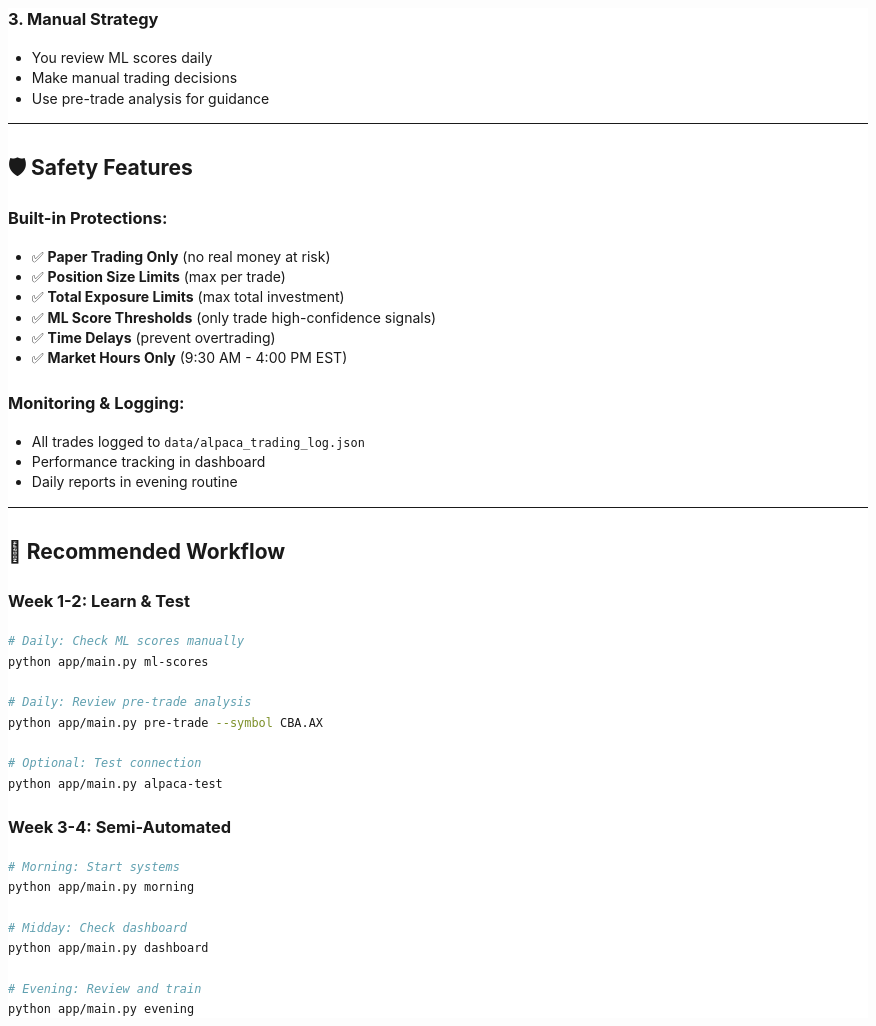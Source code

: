 ### **3. Manual Strategy**
- You review ML scores daily
- Make manual trading decisions
- Use pre-trade analysis for guidance

---

## 🛡️ **Safety Features**

### **Built-in Protections:**
- ✅ **Paper Trading Only** (no real money at risk)
- ✅ **Position Size Limits** (max per trade)
- ✅ **Total Exposure Limits** (max total investment)
- ✅ **ML Score Thresholds** (only trade high-confidence signals)
- ✅ **Time Delays** (prevent overtrading)
- ✅ **Market Hours Only** (9:30 AM - 4:00 PM EST)

### **Monitoring & Logging:**
- All trades logged to `data/alpaca_trading_log.json`
- Performance tracking in dashboard
- Daily reports in evening routine

---

## 🎯 **Recommended Workflow**

### **Week 1-2: Learn & Test**
```bash
# Daily: Check ML scores manually
python app/main.py ml-scores

# Daily: Review pre-trade analysis
python app/main.py pre-trade --symbol CBA.AX

# Optional: Test connection
python app/main.py alpaca-test
```

### **Week 3-4: Semi-Automated**
```bash
# Morning: Start systems
python app/main.py morning

# Midday: Check dashboard
python app/main.py dashboard

# Evening: Review and train
python app/main.py evening
```
